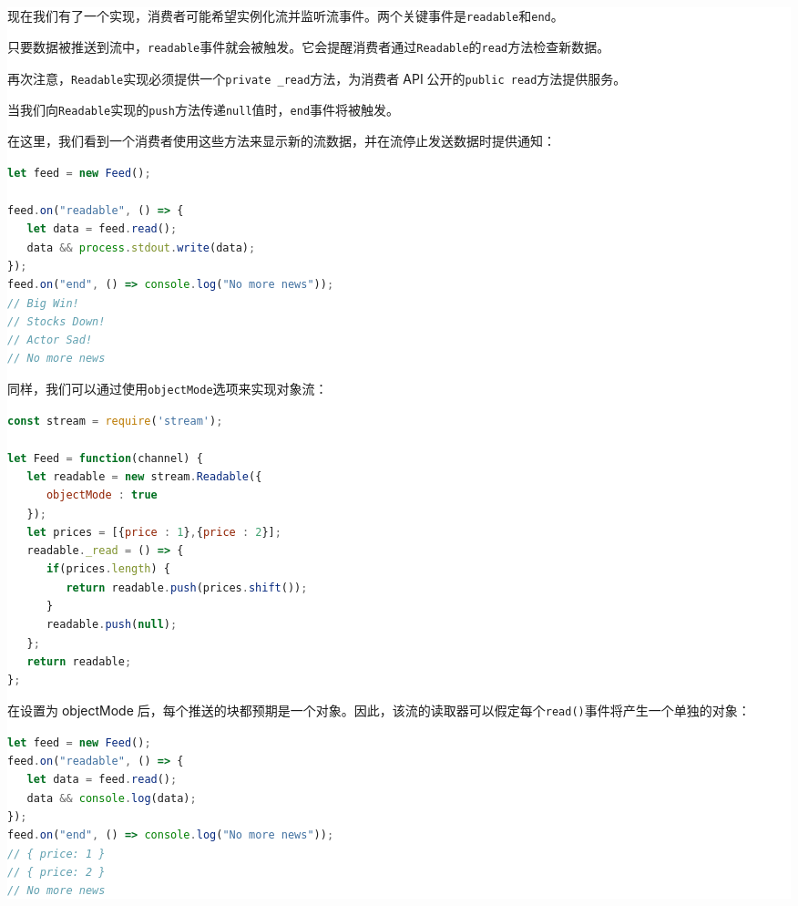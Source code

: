 现在我们有了一个实现，消费者可能希望实例化流并监听流事件。两个关键事件是`readable`和`end`。

只要数据被推送到流中，`readable`事件就会被触发。它会提醒消费者通过`Readable`的`read`方法检查新数据。

再次注意，`Readable`实现必须提供一个`private _read`方法，为消费者 API 公开的`public read`方法提供服务。

当我们向`Readable`实现的`push`方法传递`null`值时，`end`事件将被触发。

在这里，我们看到一个消费者使用这些方法来显示新的流数据，并在流停止发送数据时提供通知：

```js
let feed = new Feed();

feed.on("readable", () => {
   let data = feed.read();
   data && process.stdout.write(data);
});
feed.on("end", () => console.log("No more news"));
// Big Win!
// Stocks Down!
// Actor Sad!
// No more news
```

同样，我们可以通过使用`objectMode`选项来实现对象流：

```js
const stream = require('stream');

let Feed = function(channel) {
   let readable = new stream.Readable({
      objectMode : true
   });
   let prices = [{price : 1},{price : 2}];
   readable._read = () => {
      if(prices.length) {
         return readable.push(prices.shift());
      }
      readable.push(null);
   };
   return readable;
};
```

在设置为 objectMode 后，每个推送的块都预期是一个对象。因此，该流的读取器可以假定每个`read()`事件将产生一个单独的对象：

```js
let feed = new Feed();
feed.on("readable", () => {
   let data = feed.read();
   data && console.log(data);
});
feed.on("end", () => console.log("No more news"));
// { price: 1 }
// { price: 2 }
// No more news
```
